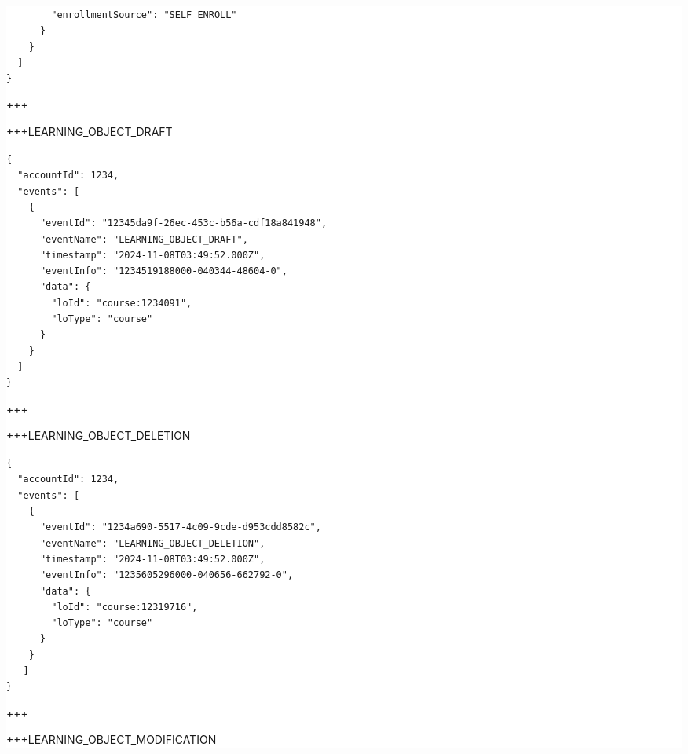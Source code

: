 ```
        "enrollmentSource": "SELF_ENROLL"
      }
    }
  ]
}
```

+++

+++LEARNING_OBJECT_DRAFT

```
{
  "accountId": 1234,
  "events": [
    {
      "eventId": "12345da9f-26ec-453c-b56a-cdf18a841948",
      "eventName": "LEARNING_OBJECT_DRAFT",
      "timestamp": "2024-11-08T03:49:52.000Z",
      "eventInfo": "1234519188000-040344-48604-0",
      "data": {
        "loId": "course:1234091",
        "loType": "course"
      }
    }
  ]
}
```

+++

+++LEARNING_OBJECT_DELETION

```
{
  "accountId": 1234,
  "events": [
    {
      "eventId": "1234a690-5517-4c09-9cde-d953cdd8582c",
      "eventName": "LEARNING_OBJECT_DELETION",
      "timestamp": "2024-11-08T03:49:52.000Z",
      "eventInfo": "1235605296000-040656-662792-0",
      "data": {
        "loId": "course:12319716",
        "loType": "course"
      }
    }
   ]
}
```

+++

+++LEARNING_OBJECT_MODIFICATION

